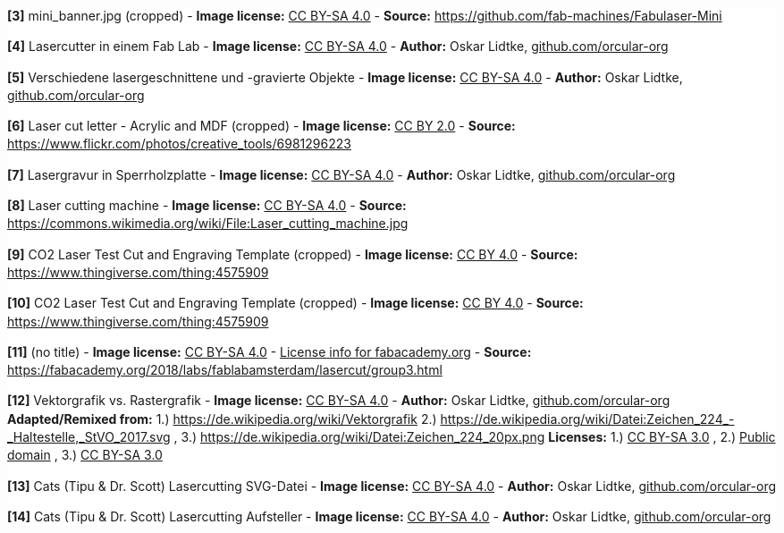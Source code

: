 <a name="s3"></a>
**[3]** mini_banner.jpg (cropped) - **Image license:** [CC BY-SA 4.0](https://creativecommons.org/licenses/by-sa/4.0/) - **Source:** https://github.com/fab-machines/Fabulaser-Mini

<a name="s4"></a>
**[4]** Lasercutter in einem Fab Lab - **Image license:** [CC BY-SA 4.0](https://creativecommons.org/licenses/by-sa/4.0/) - **Author:** Oskar Lidtke, [github.com/orcular-org](https://github.com/orcular-org)

<a name="s5"></a>
**[5]** Verschiedene lasergeschnittene und -gravierte Objekte - **Image license:** [CC BY-SA 4.0](https://creativecommons.org/licenses/by-sa/4.0/) - **Author:** Oskar Lidtke, [github.com/orcular-org](https://github.com/orcular-org)

<a name="s6"></a>
**[6]** Laser cut letter - Acrylic and MDF (cropped) - **Image license:** [CC BY 2.0](https://creativecommons.org/licenses/by/2.0/) - **Source:** https://www.flickr.com/photos/creative_tools/6981296223

<a name="s7"></a>
**[7]** Lasergravur in Sperrholzplatte - **Image license:** [CC BY-SA 4.0](https://creativecommons.org/licenses/by-sa/4.0/) - **Author:** Oskar Lidtke, [github.com/orcular-org](https://github.com/orcular-org)

<a name="s8"></a>
**[8]** Laser cutting machine - **Image license:** [CC BY-SA 4.0](https://creativecommons.org/licenses/by-sa/4.0/) - **Source:** https://commons.wikimedia.org/wiki/File:Laser_cutting_machine.jpg

<a name="s9"></a>
**[9]** CO2 Laser Test Cut and Engraving Template (cropped) - **Image license:** [CC BY 4.0](https://creativecommons.org/licenses/by/4.0/) - **Source:** https://www.thingiverse.com/thing:4575909

<a name="s10"></a>
**[10]** CO2 Laser Test Cut and Engraving Template (cropped) - **Image license:** [CC BY 4.0](https://creativecommons.org/licenses/by/4.0/) - **Source:** https://www.thingiverse.com/thing:4575909

<a name="s11"></a>
**[11]** (no title) - **Image license:** [CC BY-SA 4.0](https://creativecommons.org/licenses/by-sa/4.0/) - [License info for fabacademy.org](https://fabacademy.org/terms-of-service.html)  - **Source:** https://fabacademy.org/2018/labs/fablabamsterdam/lasercut/group3.html

<a name="s12"></a>
**[12]** Vektorgrafik vs. Rastergrafik - **Image license:** [CC BY-SA 4.0](https://creativecommons.org/licenses/by-sa/4.0/) - **Author:** Oskar Lidtke, [github.com/orcular-org](https://github.com/orcular-org) **Adapted/Remixed from:** 1.) https://de.wikipedia.org/wiki/Vektorgrafik 2.) https://de.wikipedia.org/wiki/Datei:Zeichen_224_-_Haltestelle,_StVO_2017.svg , 3.) https://de.wikipedia.org/wiki/Datei:Zeichen_224_20px.png **Licenses:** 1.) [CC BY-SA 3.0](https://creativecommons.org/licenses/by-sa/3.0/) , 2.) [Public domain](https://creativecommons.org/publicdomain/zero/1.0/) , 3.) [CC BY-SA 3.0](https://creativecommons.org/licenses/by-sa/3.0/deed.en)

<a name="s13"></a>
**[13]** Cats (Tipu & Dr. Scott) Lasercutting SVG-Datei - **Image license:** [CC BY-SA 4.0](https://creativecommons.org/licenses/by-sa/4.0/) - **Author:** Oskar Lidtke, [github.com/orcular-org](https://github.com/orcular-org)

<a name="s14"></a>
**[14]** Cats (Tipu & Dr. Scott) Lasercutting Aufsteller - **Image license:** [CC BY-SA 4.0](https://creativecommons.org/licenses/by-sa/4.0/) - **Author:** Oskar Lidtke, [github.com/orcular-org](https://github.com/orcular-org)

